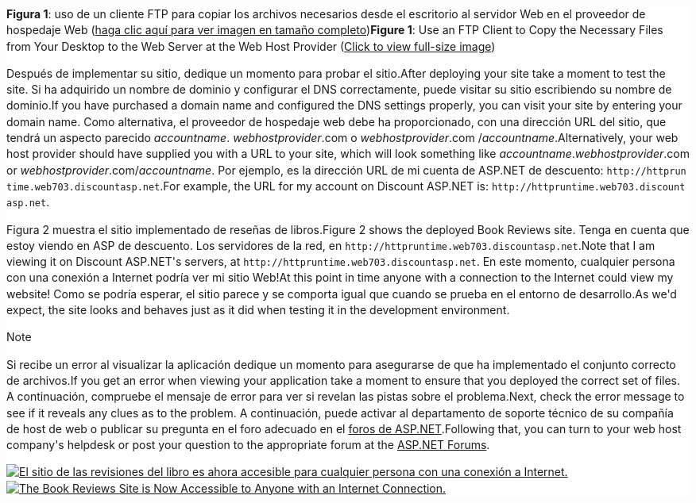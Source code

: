 <span data-ttu-id="7d6d1-154">**Figura 1**: uso de un cliente FTP para copiar los archivos necesarios desde el escritorio al servidor Web en el proveedor de hospedaje Web ([haga clic aquí para ver imagen en tamaño completo](deploying-your-site-using-an-ftp-client-vb/_static/image3.png))</span><span class="sxs-lookup"><span data-stu-id="7d6d1-154">**Figure 1**: Use an FTP Client to Copy the Necessary Files from Your Desktop to the Web Server at the Web Host Provider ([Click to view full-size image](deploying-your-site-using-an-ftp-client-vb/_static/image3.png))</span></span>


<span data-ttu-id="7d6d1-155">Después de implementar su sitio, dedique un momento para probar el sitio.</span><span class="sxs-lookup"><span data-stu-id="7d6d1-155">After deploying your site take a moment to test the site.</span></span> <span data-ttu-id="7d6d1-156">Si ha adquirido un nombre de dominio y configurar el DNS correctamente, puede visitar su sitio escribiendo su nombre de dominio.</span><span class="sxs-lookup"><span data-stu-id="7d6d1-156">If you have purchased a domain name and configured the DNS settings properly, you can visit your site by entering your domain name.</span></span> <span data-ttu-id="7d6d1-157">Como alternativa, el proveedor de hospedaje web debe ha proporcionado, con una dirección URL del sitio, que tendrá un aspecto parecido *accountname*. *webhostprovider*.com o *webhostprovider*.com /*accountname*.</span><span class="sxs-lookup"><span data-stu-id="7d6d1-157">Alternatively, your web host provider should have supplied you with a URL to your site, which will look something like *accountname*.*webhostprovider*.com or *webhostprovider*.com/*accountname*.</span></span> <span data-ttu-id="7d6d1-158">Por ejemplo, es la dirección URL de mi cuenta de ASP.NET de descuento: `http://httpruntime.web703.discountasp.net`.</span><span class="sxs-lookup"><span data-stu-id="7d6d1-158">For example, the URL for my account on Discount ASP.NET is: `http://httpruntime.web703.discountasp.net`.</span></span>

<span data-ttu-id="7d6d1-159">Figura 2 muestra el sitio implementado de reseñas de libros.</span><span class="sxs-lookup"><span data-stu-id="7d6d1-159">Figure 2 shows the deployed Book Reviews site.</span></span> <span data-ttu-id="7d6d1-160">Tenga en cuenta que estoy viendo en ASP de descuento. Los servidores de la red, en `http://httpruntime.web703.discountasp.net`.</span><span class="sxs-lookup"><span data-stu-id="7d6d1-160">Note that I am viewing it on Discount ASP.NET's servers, at `http://httpruntime.web703.discountasp.net`.</span></span> <span data-ttu-id="7d6d1-161">En este momento, cualquier persona con una conexión a Internet podría ver mi sitio Web!</span><span class="sxs-lookup"><span data-stu-id="7d6d1-161">At this point in time anyone with a connection to the Internet could view my website!</span></span> <span data-ttu-id="7d6d1-162">Como se podría esperar, el sitio parece y se comporta igual que cuando se prueba en el entorno de desarrollo.</span><span class="sxs-lookup"><span data-stu-id="7d6d1-162">As we'd expect, the site looks and behaves just as it did when testing it in the development environment.</span></span>

> [!NOTE]
> <span data-ttu-id="7d6d1-163">Si recibe un error al visualizar la aplicación dedique un momento para asegurarse de que ha implementado el conjunto correcto de archivos.</span><span class="sxs-lookup"><span data-stu-id="7d6d1-163">If you get an error when viewing your application take a moment to ensure that you deployed the correct set of files.</span></span> <span data-ttu-id="7d6d1-164">A continuación, compruebe el mensaje de error para ver si revelan las pistas sobre el problema.</span><span class="sxs-lookup"><span data-stu-id="7d6d1-164">Next, check the error message to see if it reveals any clues as to the problem.</span></span> <span data-ttu-id="7d6d1-165">A continuación, puede activar al departamento de soporte técnico de su compañía de host de web o publicar su pregunta en el foro adecuado en el [foros de ASP.NET](https://forums.asp.net/).</span><span class="sxs-lookup"><span data-stu-id="7d6d1-165">Following that, you can turn to your web host company's helpdesk or post your question to the appropriate forum at the [ASP.NET Forums](https://forums.asp.net/).</span></span>


<span data-ttu-id="7d6d1-166">[![El sitio de las revisiones del libro es ahora accesible para cualquier persona con una conexión a Internet.](deploying-your-site-using-an-ftp-client-vb/_static/image5.png)](deploying-your-site-using-an-ftp-client-vb/_static/image4.png)</span><span class="sxs-lookup"><span data-stu-id="7d6d1-166">[![The Book Reviews Site is Now Accessible to Anyone with an Internet Connection.](deploying-your-site-using-an-ftp-client-vb/_static/image5.png)](deploying-your-site-using-an-ftp-client-vb/_static/image4.png)</span></span>
